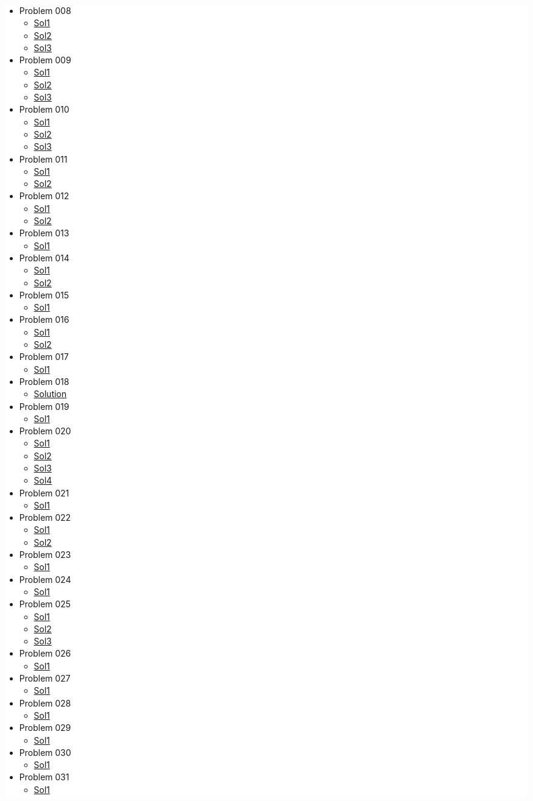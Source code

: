 - Problem 008
  - [Sol1](project_euler/problem_008/sol1.py)
  - [Sol2](project_euler/problem_008/sol2.py)
  - [Sol3](project_euler/problem_008/sol3.py)
- Problem 009
  - [Sol1](project_euler/problem_009/sol1.py)
  - [Sol2](project_euler/problem_009/sol2.py)
  - [Sol3](project_euler/problem_009/sol3.py)
- Problem 010
  - [Sol1](project_euler/problem_010/sol1.py)
  - [Sol2](project_euler/problem_010/sol2.py)
  - [Sol3](project_euler/problem_010/sol3.py)
- Problem 011
  - [Sol1](project_euler/problem_011/sol1.py)
  - [Sol2](project_euler/problem_011/sol2.py)
- Problem 012
  - [Sol1](project_euler/problem_012/sol1.py)
  - [Sol2](project_euler/problem_012/sol2.py)
- Problem 013
  - [Sol1](project_euler/problem_013/sol1.py)
- Problem 014
  - [Sol1](project_euler/problem_014/sol1.py)
  - [Sol2](project_euler/problem_014/sol2.py)
- Problem 015
  - [Sol1](project_euler/problem_015/sol1.py)
- Problem 016
  - [Sol1](project_euler/problem_016/sol1.py)
  - [Sol2](project_euler/problem_016/sol2.py)
- Problem 017
  - [Sol1](project_euler/problem_017/sol1.py)
- Problem 018
  - [Solution](project_euler/problem_018/solution.py)
- Problem 019
  - [Sol1](project_euler/problem_019/sol1.py)
- Problem 020
  - [Sol1](project_euler/problem_020/sol1.py)
  - [Sol2](project_euler/problem_020/sol2.py)
  - [Sol3](project_euler/problem_020/sol3.py)
  - [Sol4](project_euler/problem_020/sol4.py)
- Problem 021
  - [Sol1](project_euler/problem_021/sol1.py)
- Problem 022
  - [Sol1](project_euler/problem_022/sol1.py)
  - [Sol2](project_euler/problem_022/sol2.py)
- Problem 023
  - [Sol1](project_euler/problem_023/sol1.py)
- Problem 024
  - [Sol1](project_euler/problem_024/sol1.py)
- Problem 025
  - [Sol1](project_euler/problem_025/sol1.py)
  - [Sol2](project_euler/problem_025/sol2.py)
  - [Sol3](project_euler/problem_025/sol3.py)
- Problem 026
  - [Sol1](project_euler/problem_026/sol1.py)
- Problem 027
  - [Sol1](project_euler/problem_027/sol1.py)
- Problem 028
  - [Sol1](project_euler/problem_028/sol1.py)
- Problem 029
  - [Sol1](project_euler/problem_029/sol1.py)
- Problem 030
  - [Sol1](project_euler/problem_030/sol1.py)
- Problem 031
  - [Sol1](project_euler/problem_031/sol1.py)